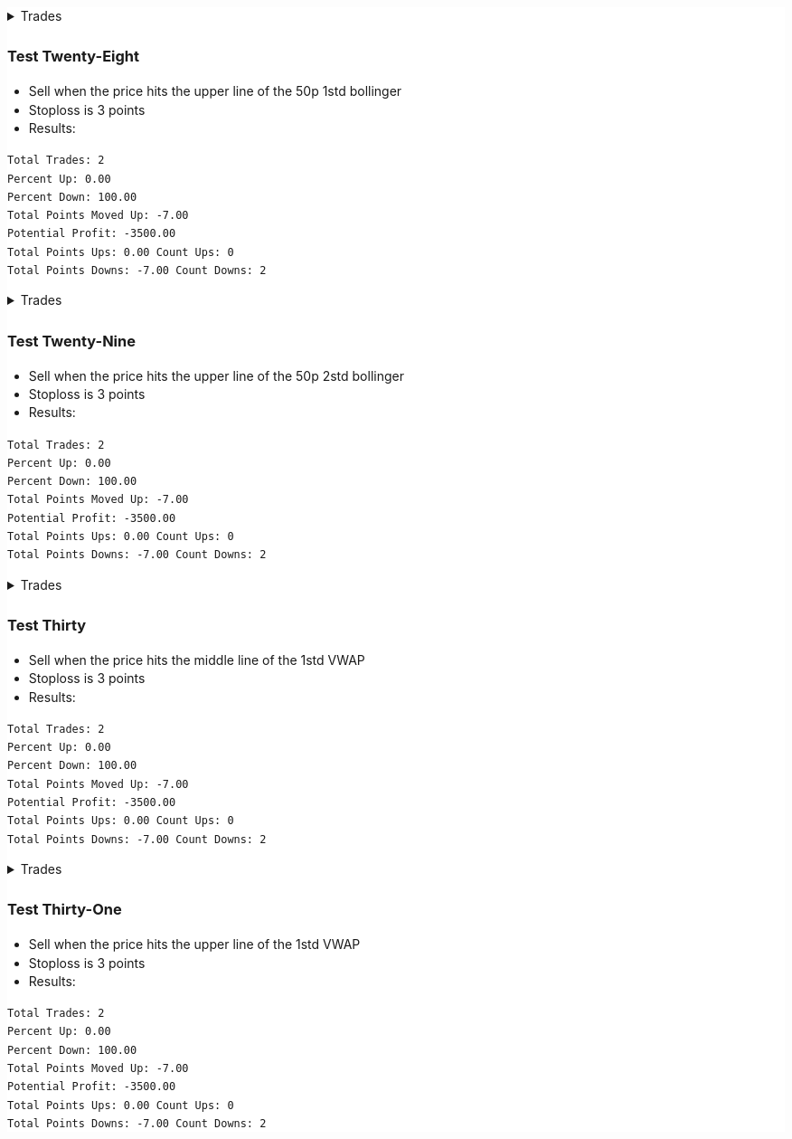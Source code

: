 
<details><summary>Trades</summary></details>

### Test Twenty-Eight
* Sell when the price hits the upper line of the 50p 1std bollinger
* Stoploss is 3 points
* Results:
```
Total Trades: 2
Percent Up: 0.00
Percent Down: 100.00
Total Points Moved Up: -7.00
Potential Profit: -3500.00
Total Points Ups: 0.00 Count Ups: 0
Total Points Downs: -7.00 Count Downs: 2
```

<details><summary>Trades</summary></details>

### Test Twenty-Nine
* Sell when the price hits the upper line of the 50p 2std bollinger
* Stoploss is 3 points
* Results:
```
Total Trades: 2
Percent Up: 0.00
Percent Down: 100.00
Total Points Moved Up: -7.00
Potential Profit: -3500.00
Total Points Ups: 0.00 Count Ups: 0
Total Points Downs: -7.00 Count Downs: 2
```

<details><summary>Trades</summary></details>

### Test Thirty
* Sell when the price hits the middle line of the 1std VWAP
* Stoploss is 3 points
* Results:
```
Total Trades: 2
Percent Up: 0.00
Percent Down: 100.00
Total Points Moved Up: -7.00
Potential Profit: -3500.00
Total Points Ups: 0.00 Count Ups: 0
Total Points Downs: -7.00 Count Downs: 2
```

<details><summary>Trades</summary></details>

### Test Thirty-One
* Sell when the price hits the upper line of the 1std VWAP
* Stoploss is 3 points
* Results:
```
Total Trades: 2
Percent Up: 0.00
Percent Down: 100.00
Total Points Moved Up: -7.00
Potential Profit: -3500.00
Total Points Ups: 0.00 Count Ups: 0
Total Points Downs: -7.00 Count Downs: 2
```
